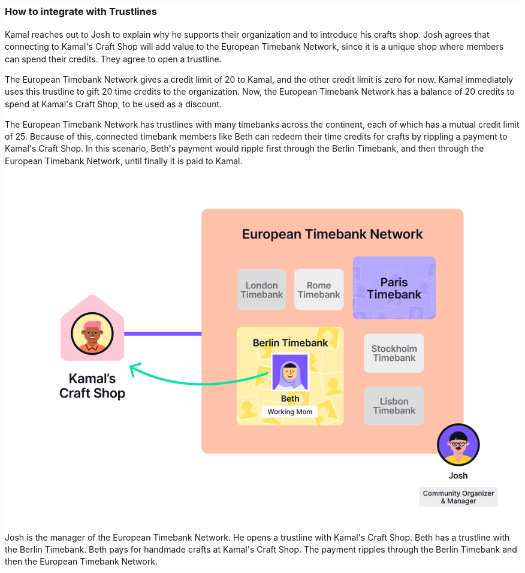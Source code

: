 ### How to integrate with Trustlines

Kamal reaches out to Josh to explain why he supports their organization and to introduce his crafts shop. Josh agrees that connecting to Kamal's Craft Shop will add value to the European Timebank Network, since it is a unique shop where members can spend their credits. They agree to open a trustline.

The European Timebank Network gives a credit limit of 20 to Kamal, and the other credit limit is zero for now. Kamal immediately uses this trustline to gift 20 time credits to the organization. Now, the European Timebank Network has a balance of 20 credits to spend at Kamal's Craft Shop, to be used as a discount.

The European Timebank Network has trustlines with many timebanks across the continent, each of which has a mutual credit limit of 25. Because of this, connected timebank members like Beth can redeem their time credits for crafts by rippling a payment to Kamal's Craft Shop. In this scenario, Beth's payment would ripple first through the Berlin Timebank, and then through the European Timebank Network, until finally it is paid to Kamal.

<div class="captioned_image">
<center><a href="../../../assets/images/time_credits/S08.png"><img class="tc_img" src="../../../assets/images/time_credits/S08.png"></a></center>

<section>
Josh is the manager of the European Timebank Network. He opens a trustline with Kamal's Craft Shop. Beth has a trustline with the Berlin Timebank. Beth pays for handmade crafts at Kamal's Craft Shop. The payment ripples through the Berlin Timebank and then the European Timebank Network.
</section>
</div>

